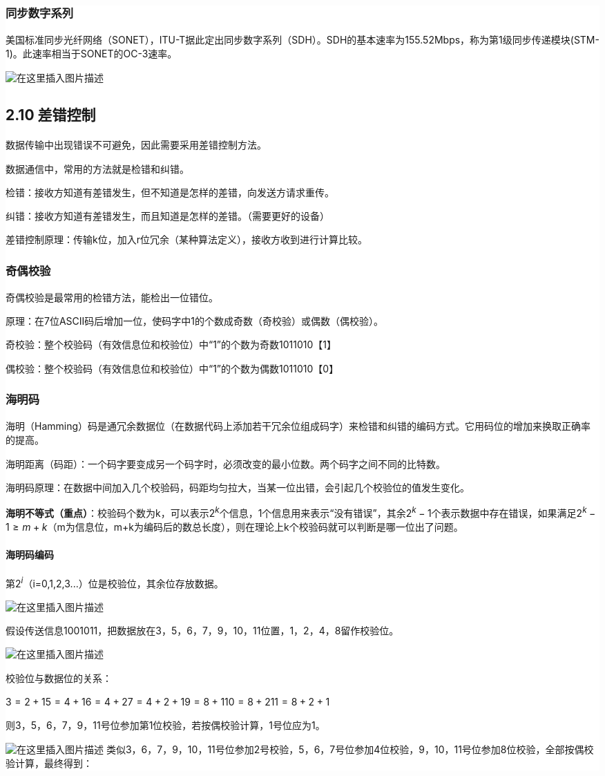 ### 同步数字系列

美国标准同步光纤网络（SONET），ITU-T据此定出同步数字系列（SDH）。SDH的基本速率为155.52Mbps，称为第1级同步传递模块(STM-1)。此速率相当于SONET的OC-3速率。

![在这里插入图片描述](https://i-blog.csdnimg.cn/blog_migrate/0d3e5b76a978742c4e28a47758f8f944.png#pic_center)

## 2.10 差错控制

数据传输中出现错误不可避免，因此需要采用差错控制方法。

数据通信中，常用的方法就是检错和纠错。

检错：接收方知道有差错发生，但不知道是怎样的差错，向发送方请求重传。

纠错：接收方知道有差错发生，而且知道是怎样的差错。（需要更好的设备）

差错控制原理：传输k位，加入r位冗余（某种算法定义），接收方收到进行计算比较。

### 奇偶校验

奇偶校验是最常用的检错方法，能检出一位错位。

原理：在7位ASCII码后增加一位，使码字中1的个数成奇数（奇校验）或偶数（偶校验）。


奇校验：整个校验码（有效信息位和校验位）中“1”的个数为奇数1011010【1】

偶校验：整个校验码（有效信息位和校验位）中“1”的个数为偶数1011010【0】


### 海明码

海明（Hamming）码是通冗余数据位（在数据代码上添加若干冗余位组成码字）来检错和纠错的编码方式。它用码位的增加来换取正确率的提高。

海明距离（码距）：一个码字要变成另一个码字时，必须改变的最小位数。两个码字之间不同的比特数。


海明码原理：在数据中间加入几个校验码，码距均匀拉大，当某一位出错，会引起几个校验位的值发生变化。

**海明不等式（重点）**：校验码个数为k，可以表示$2^k$个信息，1个信息用来表示“没有错误”，其余$2^k-1$个表示数据中存在错误，如果满足$2^k-1≥m+k$（m为信息位，m+k为编码后的数总长度），则在理论上k个校验码就可以判断是哪一位出了问题。

#### 海明码编码

第$2^i$（i=0,1,2,3...）位是校验位，其余位存放数据。

![在这里插入图片描述](https://i-blog.csdnimg.cn/blog_migrate/fdeeca70d93b79252fc6616c4f337ca5.png#pic_center)


假设传送信息1001011，把数据放在3，5，6，7，9，10，11位置，1，2，4，8留作校验位。

![在这里插入图片描述](https://i-blog.csdnimg.cn/blog_migrate/ee6d2ebf0d78b8a0748fbf37829631a1.png#pic_center)

校验位与数据位的关系：

$3=2+1 5=4+1 6=4+2 7=4+2+1 9=8+1 10=8+2 11=8+2+1$

则3，5，6，7，9，11号位参加第1位校验，若按偶校验计算，1号位应为1。

![在这里插入图片描述](https://i-blog.csdnimg.cn/blog_migrate/a695d8a5ce6df594c9b0b7feb3facbd0.png#pic_center)
类似3，6，7，9，10，11号位参加2号校验，5，6，7号位参加4位校验，9，10，11号位参加8位校验，全部按偶校验计算，最终得到：

